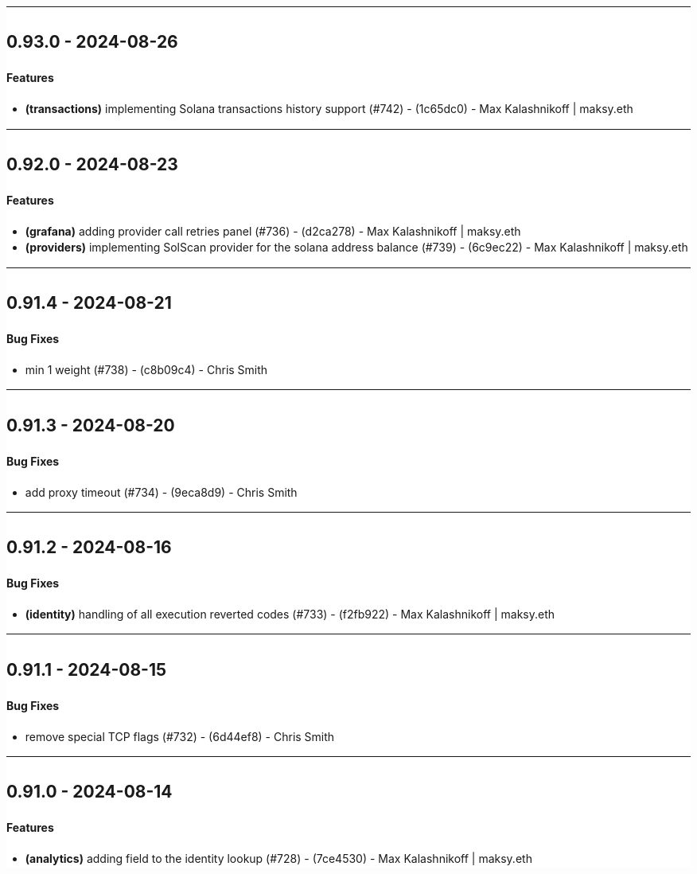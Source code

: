 - - -

## 0.93.0 - 2024-08-26
#### Features
- **(transactions)** implementing Solana transactions history support (#742) - (1c65dc0) - Max Kalashnikoff | maksy.eth

- - -

## 0.92.0 - 2024-08-23
#### Features
- **(grafana)** adding provider call retries panel (#736) - (d2ca278) - Max Kalashnikoff | maksy.eth
- **(providers)** implementing SolScan provider for the solana address balance (#739) - (6c9ec22) - Max Kalashnikoff | maksy.eth

- - -

## 0.91.4 - 2024-08-21
#### Bug Fixes
- min 1 weight (#738) - (c8b09c4) - Chris Smith

- - -

## 0.91.3 - 2024-08-20
#### Bug Fixes
- add proxy timeout (#734) - (9eca8d9) - Chris Smith

- - -

## 0.91.2 - 2024-08-16
#### Bug Fixes
- **(identity)** handling of all execution reverted codes (#733) - (f2fb922) - Max Kalashnikoff | maksy.eth

- - -

## 0.91.1 - 2024-08-15
#### Bug Fixes
- remove special TCP flags (#732) - (6d44ef8) - Chris Smith

- - -

## 0.91.0 - 2024-08-14
#### Features
- **(analytics)** adding  field to the identity lookup (#728) - (7ce4530) - Max Kalashnikoff | maksy.eth
